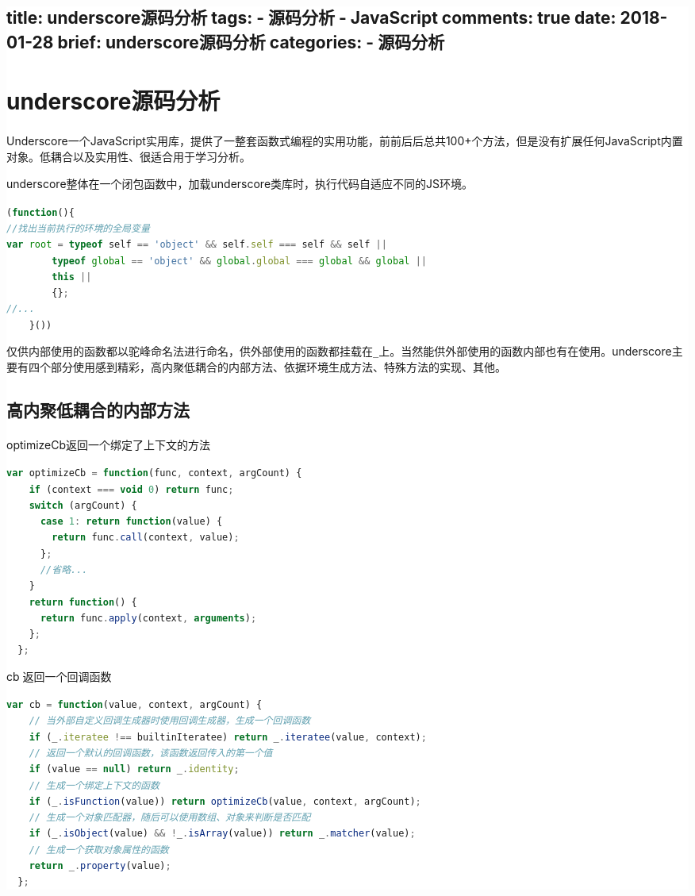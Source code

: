 title: underscore源码分析
tags:
    - 源码分析
    - JavaScript
comments: true
date: 2018-01-28
brief: underscore源码分析
categories:
    - 源码分析
---
# underscore源码分析
Underscore一个JavaScript实用库，提供了一整套函数式编程的实用功能，前前后后总共100+个方法，但是没有扩展任何JavaScript内置对象。低耦合以及实用性、很适合用于学习分析。



underscore整体在一个闭包函数中，加载underscore类库时，执行代码自适应不同的JS环境。

```js
(function(){
//找出当前执行的环境的全局变量
var root = typeof self == 'object' && self.self === self && self ||
        typeof global == 'object' && global.global === global && global ||
        this ||
        {};
//...
    }())
```

仅供内部使用的函数都以驼峰命名法进行命名，供外部使用的函数都挂载在`_`上。当然能供外部使用的函数内部也有在使用。underscore主要有四个部分使用感到精彩，高内聚低耦合的内部方法、依据环境生成方法、特殊方法的实现、其他。

## 高内聚低耦合的内部方法
optimizeCb返回一个绑定了上下文的方法

```js
var optimizeCb = function(func, context, argCount) {
    if (context === void 0) return func;
    switch (argCount) {
      case 1: return function(value) {
        return func.call(context, value);
      };
      //省略...
    }
    return function() {
      return func.apply(context, arguments);
    };
  };
```

cb 返回一个回调函数
```js
var cb = function(value, context, argCount) {
    // 当外部自定义回调生成器时使用回调生成器，生成一个回调函数
    if (_.iteratee !== builtinIteratee) return _.iteratee(value, context);
    // 返回一个默认的回调函数，该函数返回传入的第一个值
    if (value == null) return _.identity;
    // 生成一个绑定上下文的函数
    if (_.isFunction(value)) return optimizeCb(value, context, argCount);
    // 生成一个对象匹配器，随后可以使用数组、对象来判断是否匹配
    if (_.isObject(value) && !_.isArray(value)) return _.matcher(value);
    // 生成一个获取对象属性的函数
    return _.property(value);
  };
```
